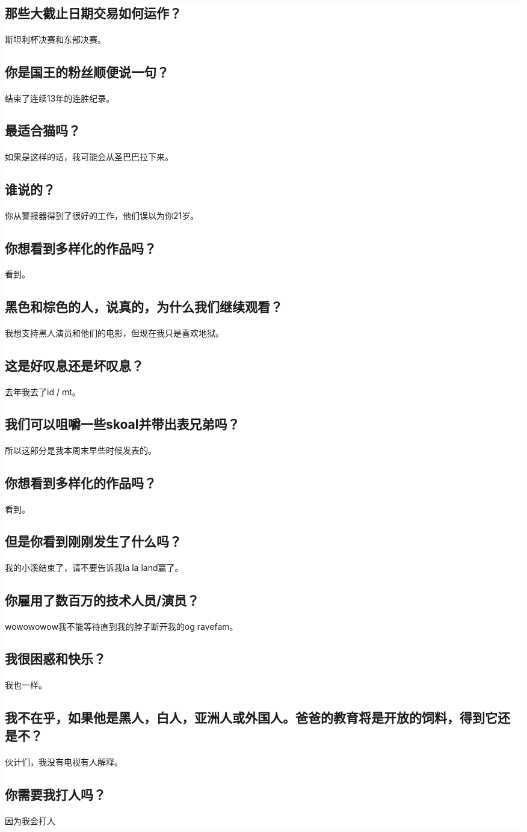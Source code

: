 ## 那些大截止日期交易如何运作？
斯坦利杯决赛和东部决赛。

## 你是国王的粉丝顺便说一句？
结束了连续13年的连胜纪录。

## 最适合猫吗？
如果是这样的话，我可能会从圣巴巴拉下来。

##  谁说的？
你从警报器得到了很好的工作，他们误以为你21岁。

## 你想看到多样化的作品吗？
看到。

## 黑色和棕色的人，说真的，为什么我们继续观看？
我想支持黑人演员和他们的电影，但现在我只是喜欢地狱。

## 这是好叹息还是坏叹息？
去年我去了id / mt。

## 我们可以咀嚼一些skoal并带出表兄弟吗？
所以这部分是我本周末早些时候发表的。

## 你想看到多样化的作品吗？
看到。

## 但是你看到刚刚发生了什么吗？
我的小溪结束了，请不要告诉我la la land赢了。

## 你雇用了数百万的技术人员/演员？
wowowowow我不能等待直到我的脖子断开我的og ravefam。

## 我很困惑和快乐？
我也一样。

## 我不在乎，如果他是黑人，白人，亚洲人或外国人。爸爸的教育将是开放的饲料，得到它还是不？
伙计们，我没有电视有人解释。

## 你需要我打人吗？
因为我会打人
